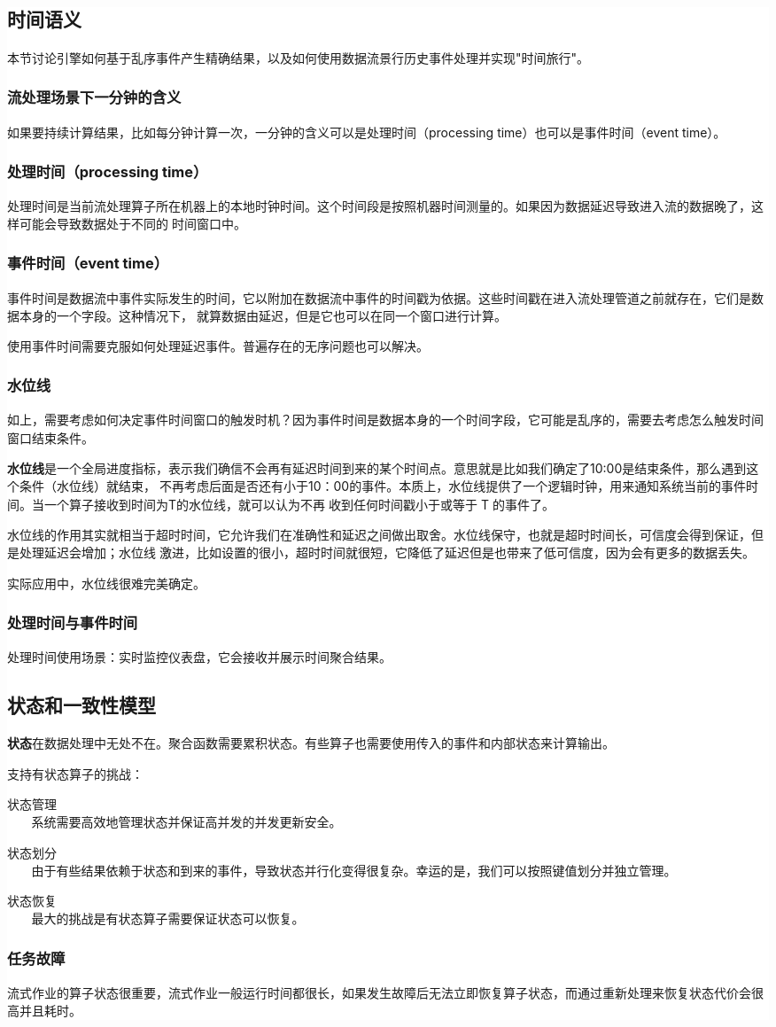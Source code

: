 ## 时间语义

本节讨论引擎如何基于乱序事件产生精确结果，以及如何使用数据流景行历史事件处理并实现"时间旅行"。

### 流处理场景下一分钟的含义

如果要持续计算结果，比如每分钟计算一次，一分钟的含义可以是处理时间（processing time）也可以是事件时间（event time）。

### 处理时间（processing time）

处理时间是当前流处理算子所在机器上的本地时钟时间。这个时间段是按照机器时间测量的。如果因为数据延迟导致进入流的数据晚了，这样可能会导致数据处于不同的
时间窗口中。

### 事件时间（event time）

事件时间是数据流中事件实际发生的时间，它以附加在数据流中事件的时间戳为依据。这些时间戳在进入流处理管道之前就存在，它们是数据本身的一个字段。这种情况下，
就算数据由延迟，但是它也可以在同一个窗口进行计算。

使用事件时间需要克服如何处理延迟事件。普遍存在的无序问题也可以解决。

### 水位线

如上，需要考虑如何决定事件时间窗口的触发时机？因为事件时间是数据本身的一个时间字段，它可能是乱序的，需要去考虑怎么触发时间窗口结束条件。

**水位线**是一个全局进度指标，表示我们确信不会再有延迟时间到来的某个时间点。意思就是比如我们确定了10:00是结束条件，那么遇到这个条件（水位线）就结束，
不再考虑后面是否还有小于10：00的事件。本质上，水位线提供了一个逻辑时钟，用来通知系统当前的事件时间。当一个算子接收到时间为T的水位线，就可以认为不再
收到任何时间戳小于或等于 T 的事件了。

水位线的作用其实就相当于超时时间，它允许我们在准确性和延迟之间做出取舍。水位线保守，也就是超时时间长，可信度会得到保证，但是处理延迟会增加；水位线
激进，比如设置的很小，超时时间就很短，它降低了延迟但是也带来了低可信度，因为会有更多的数据丢失。

实际应用中，水位线很难完美确定。

### 处理时间与事件时间

处理时间使用场景：实时监控仪表盘，它会接收并展示时间聚合结果。

## 状态和一致性模型

**状态**在数据处理中无处不在。聚合函数需要累积状态。有些算子也需要使用传入的事件和内部状态来计算输出。

支持有状态算子的挑战：

状态管理  
&nbsp; &nbsp; &nbsp; &nbsp;系统需要高效地管理状态并保证高并发的并发更新安全。

状态划分  
&nbsp; &nbsp; &nbsp; &nbsp;由于有些结果依赖于状态和到来的事件，导致状态并行化变得很复杂。幸运的是，我们可以按照键值划分并独立管理。
    
状态恢复  
&nbsp; &nbsp; &nbsp; &nbsp;最大的挑战是有状态算子需要保证状态可以恢复。

### 任务故障

流式作业的算子状态很重要，流式作业一般运行时间都很长，如果发生故障后无法立即恢复算子状态，而通过重新处理来恢复状态代价会很高并且耗时。

